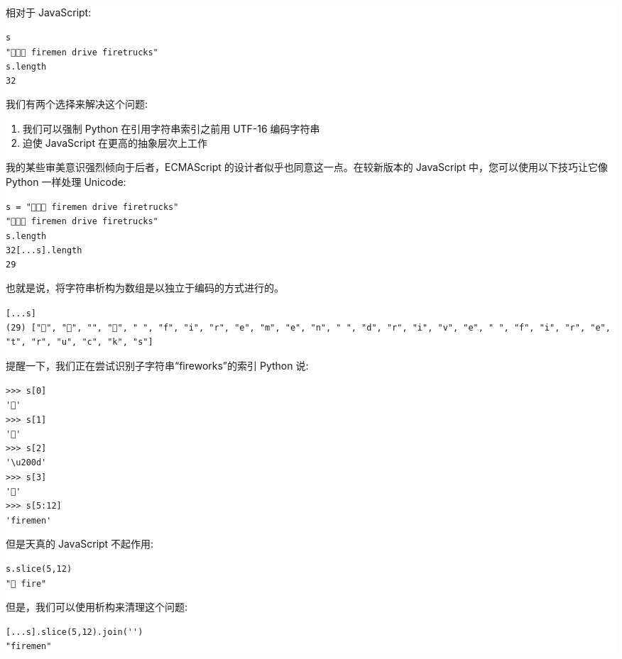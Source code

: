 相对于 JavaScript:

```
s
"👨🏻‍🚒 firemen drive firetrucks"
s.length
32
```

我们有两个选择来解决这个问题:

1.  我们可以强制 Python 在引用字符串索引之前用 UTF-16 编码字符串
2.  迫使 JavaScript 在更高的抽象层次上工作

我的某些审美意识强烈倾向于后者，ECMAScript 的设计者似乎也同意这一点。在较新版本的 JavaScript 中，您可以使用以下技巧让它像 Python 一样处理 Unicode:

```
s = "👨🏻‍🚒 firemen drive firetrucks"
"👨🏻‍🚒 firemen drive firetrucks"
s.length
32[...s].length
29
```

也就是说，将字符串析构为数组是以独立于编码的方式进行的。

```
[...s]
(29) ["👨", "🏻", "‍", "🚒", " ", "f", "i", "r", "e", "m", "e", "n", " ", "d", "r", "i", "v", "e", " ", "f", "i", "r", "e", "t", "r", "u", "c", "k", "s"]
```

提醒一下，我们正在尝试识别子字符串“fireworks”的索引 Python 说:

```
>>> s[0]
'👨'
>>> s[1]
'🏻'
>>> s[2]
'\u200d'
>>> s[3]
'🚒'
>>> s[5:12]
'firemen'
```

但是天真的 JavaScript 不起作用:

```
s.slice(5,12)
"🚒 fire"
```

但是，我们可以使用析构来清理这个问题:

```
[...s].slice(5,12).join('')
"firemen"
```
